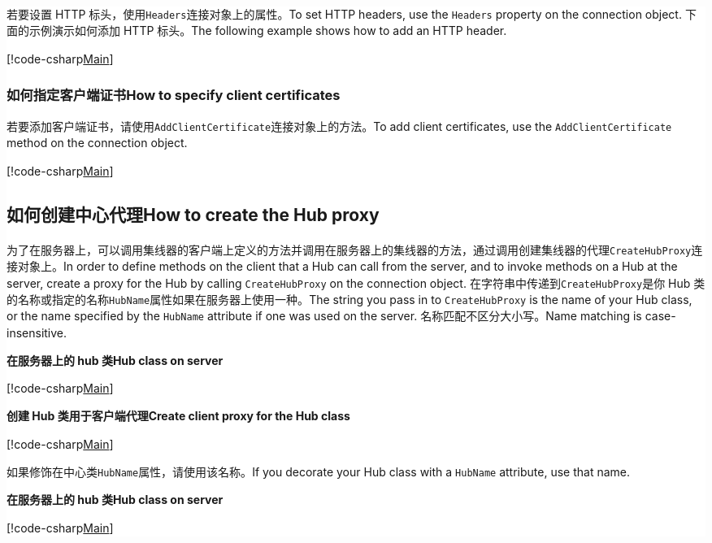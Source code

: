 <span data-ttu-id="da0d1-203">若要设置 HTTP 标头，使用`Headers`连接对象上的属性。</span><span class="sxs-lookup"><span data-stu-id="da0d1-203">To set HTTP headers, use the `Headers` property on the connection object.</span></span> <span data-ttu-id="da0d1-204">下面的示例演示如何添加 HTTP 标头。</span><span class="sxs-lookup"><span data-stu-id="da0d1-204">The following example shows how to add an HTTP header.</span></span>

[!code-csharp[Main](hubs-api-guide-net-client/samples/sample8.cs?highlight=2)]

<a id="clientcertificate"></a>

### <a name="how-to-specify-client-certificates"></a><span data-ttu-id="da0d1-205">如何指定客户端证书</span><span class="sxs-lookup"><span data-stu-id="da0d1-205">How to specify client certificates</span></span>

<span data-ttu-id="da0d1-206">若要添加客户端证书，请使用`AddClientCertificate`连接对象上的方法。</span><span class="sxs-lookup"><span data-stu-id="da0d1-206">To add client certificates, use the `AddClientCertificate` method on the connection object.</span></span>

[!code-csharp[Main](hubs-api-guide-net-client/samples/sample9.cs?highlight=2)]

<a id="proxy"></a>

## <a name="how-to-create-the-hub-proxy"></a><span data-ttu-id="da0d1-207">如何创建中心代理</span><span class="sxs-lookup"><span data-stu-id="da0d1-207">How to create the Hub proxy</span></span>

<span data-ttu-id="da0d1-208">为了在服务器上，可以调用集线器的客户端上定义的方法并调用在服务器上的集线器的方法，通过调用创建集线器的代理`CreateHubProxy`连接对象上。</span><span class="sxs-lookup"><span data-stu-id="da0d1-208">In order to define methods on the client that a Hub can call from the server, and to invoke methods on a Hub at the server, create a proxy for the Hub by calling `CreateHubProxy` on the connection object.</span></span> <span data-ttu-id="da0d1-209">在字符串中传递到`CreateHubProxy`是你 Hub 类的名称或指定的名称`HubName`属性如果在服务器上使用一种。</span><span class="sxs-lookup"><span data-stu-id="da0d1-209">The string you pass in to `CreateHubProxy` is the name of your Hub class, or the name specified by the `HubName` attribute if one was used on the server.</span></span> <span data-ttu-id="da0d1-210">名称匹配不区分大小写。</span><span class="sxs-lookup"><span data-stu-id="da0d1-210">Name matching is case-insensitive.</span></span>

<span data-ttu-id="da0d1-211">**在服务器上的 hub 类**</span><span class="sxs-lookup"><span data-stu-id="da0d1-211">**Hub class on server**</span></span>

[!code-csharp[Main](hubs-api-guide-net-client/samples/sample10.cs?highlight=1)]

<span data-ttu-id="da0d1-212">**创建 Hub 类用于客户端代理**</span><span class="sxs-lookup"><span data-stu-id="da0d1-212">**Create client proxy for the Hub class**</span></span>

[!code-csharp[Main](hubs-api-guide-net-client/samples/sample11.cs?highlight=2)]

<span data-ttu-id="da0d1-213">如果修饰在中心类`HubName`属性，请使用该名称。</span><span class="sxs-lookup"><span data-stu-id="da0d1-213">If you decorate your Hub class with a `HubName` attribute, use that name.</span></span>

<span data-ttu-id="da0d1-214">**在服务器上的 hub 类**</span><span class="sxs-lookup"><span data-stu-id="da0d1-214">**Hub class on server**</span></span>

[!code-csharp[Main](hubs-api-guide-net-client/samples/sample12.cs)]
